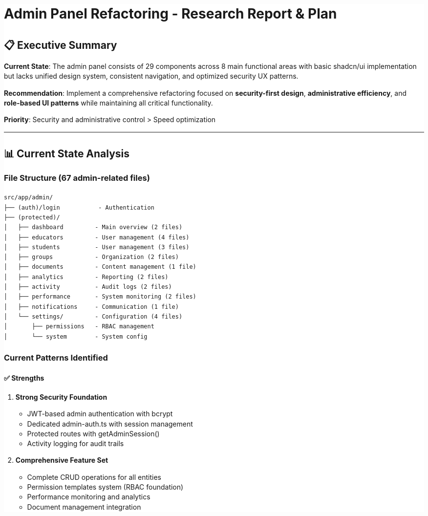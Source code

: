 # Admin Panel Refactoring - Research Report & Plan

## 📋 Executive Summary

**Current State**: The admin panel consists of 29 components across 8 main functional areas with basic shadcn/ui implementation but lacks unified design system, consistent navigation, and optimized security UX patterns.

**Recommendation**: Implement a comprehensive refactoring focused on **security-first design**, **administrative efficiency**, and **role-based UI patterns** while maintaining all critical functionality.

**Priority**: Security and administrative control > Speed optimization

---

## 📊 Current State Analysis

### **File Structure** (67 admin-related files)
```
src/app/admin/
├── (auth)/login           - Authentication
├── (protected)/
│   ├── dashboard         - Main overview (2 files)
│   ├── educators         - User management (4 files) 
│   ├── students          - User management (3 files)
│   ├── groups            - Organization (2 files)
│   ├── documents         - Content management (1 file)
│   ├── analytics         - Reporting (2 files)  
│   ├── activity          - Audit logs (2 files)
│   ├── performance       - System monitoring (2 files)
│   ├── notifications     - Communication (1 file)
│   └── settings/         - Configuration (4 files)
│       ├── permissions   - RBAC management
│       └── system        - System config
```

### **Current Patterns Identified**

#### ✅ **Strengths**
1. **Strong Security Foundation**
   - JWT-based admin authentication with bcrypt
   - Dedicated admin-auth.ts with session management
   - Protected routes with getAdminSession()
   - Activity logging for audit trails

2. **Comprehensive Feature Set**
   - Complete CRUD operations for all entities
   - Permission templates system (RBAC foundation)
   - Performance monitoring and analytics
   - Document management integration
